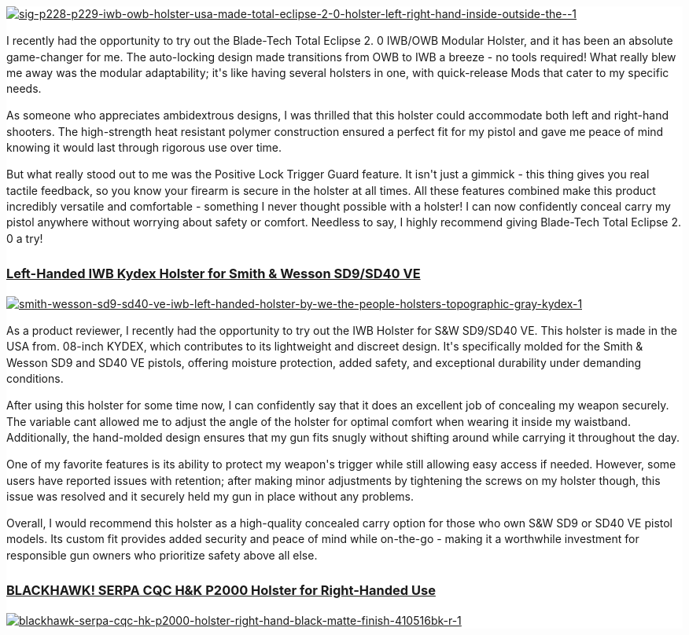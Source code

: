 <div class="image"><a href="https://serp.ly/@universityofguns/amazon/hawg-holsters?utm_source=universityofguns&utm_medium=organic&utm_campaign=website"><img alt="sig-p228-p229-iwb-owb-holster-usa-made-total-eclipse-2-0-holster-left-right-hand-inside-outside-the--1" src="https://imagedelivery.net/vy2bglCGN6hEeWOnSe2c7A/sig-p228-p229-iwb-owb-holster-usa-made-total-eclipse-2-0-holster-left-right-hand-inside-outside-the--1/public"/></a></div>

I recently had the opportunity to try out the Blade-Tech Total Eclipse 2. 0 IWB/OWB Modular Holster, and it has been an absolute game-changer for me. The auto-locking design made transitions from OWB to IWB a breeze - no tools required! What really blew me away was the modular adaptability; it's like having several holsters in one, with quick-release Mods that cater to my specific needs.

As someone who appreciates ambidextrous designs, I was thrilled that this holster could accommodate both left and right-hand shooters. The high-strength heat resistant polymer construction ensured a perfect fit for my pistol and gave me peace of mind knowing it would last through rigorous use over time.

But what really stood out to me was the Positive Lock Trigger Guard feature. It isn't just a gimmick - this thing gives you real tactile feedback, so you know your firearm is secure in the holster at all times. All these features combined make this product incredibly versatile and comfortable - something I never thought possible with a holster! I can now confidently conceal carry my pistol anywhere without worrying about safety or comfort. Needless to say, I highly recommend giving Blade-Tech Total Eclipse 2. 0 a try!

### [Left-Handed IWB Kydex Holster for Smith & Wesson SD9/SD40 VE](https://serp.ly/@universityofguns/amazon/hawg-holsters?utm_source=universityofguns&utm_medium=organic&utm_campaign=website)

<div class="image"><a href="https://serp.ly/@universityofguns/amazon/hawg-holsters?utm_source=universityofguns&utm_medium=organic&utm_campaign=website"><img alt="smith-wesson-sd9-sd40-ve-iwb-left-handed-holster-by-we-the-people-holsters-topographic-gray-kydex-1" src="https://imagedelivery.net/vy2bglCGN6hEeWOnSe2c7A/smith-wesson-sd9-sd40-ve-iwb-left-handed-holster-by-we-the-people-holsters-topographic-gray-kydex-1/public"/></a></div>

As a product reviewer, I recently had the opportunity to try out the IWB Holster for S&W SD9/SD40 VE. This holster is made in the USA from. 08-inch KYDEX, which contributes to its lightweight and discreet design. It's specifically molded for the Smith & Wesson SD9 and SD40 VE pistols, offering moisture protection, added safety, and exceptional durability under demanding conditions.

After using this holster for some time now, I can confidently say that it does an excellent job of concealing my weapon securely. The variable cant allowed me to adjust the angle of the holster for optimal comfort when wearing it inside my waistband. Additionally, the hand-molded design ensures that my gun fits snugly without shifting around while carrying it throughout the day.

One of my favorite features is its ability to protect my weapon's trigger while still allowing easy access if needed. However, some users have reported issues with retention; after making minor adjustments by tightening the screws on my holster though, this issue was resolved and it securely held my gun in place without any problems.

Overall, I would recommend this holster as a high-quality concealed carry option for those who own S&W SD9 or SD40 VE pistol models. Its custom fit provides added security and peace of mind while on-the-go - making it a worthwhile investment for responsible gun owners who prioritize safety above all else.

### [BLACKHAWK! SERPA CQC H&K P2000 Holster for Right-Handed Use](https://serp.ly/@universityofguns/amazon/hawg-holsters?utm_source=universityofguns&utm_medium=organic&utm_campaign=website)

<div class="image"><a href="https://serp.ly/@universityofguns/amazon/hawg-holsters?utm_source=universityofguns&utm_medium=organic&utm_campaign=website"><img alt="blackhawk-serpa-cqc-hk-p2000-holster-right-hand-black-matte-finish-410516bk-r-1" src="https://imagedelivery.net/vy2bglCGN6hEeWOnSe2c7A/blackhawk-serpa-cqc-hk-p2000-holster-right-hand-black-matte-finish-410516bk-r-1/public"/></a></div>
